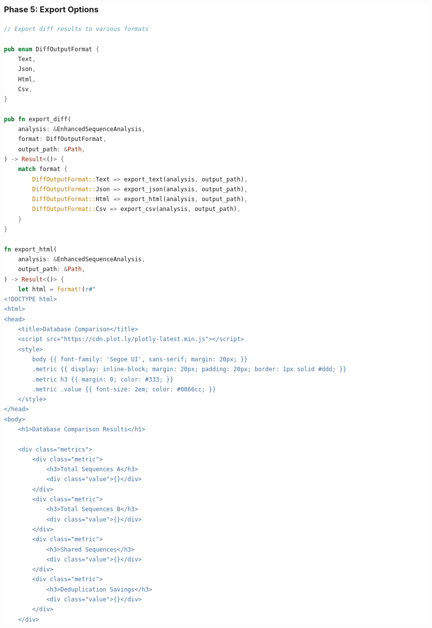 ### Phase 5: Export Options

```rust
// Export diff results to various formats

pub enum DiffOutputFormat {
    Text,
    Json,
    Html,
    Csv,
}

pub fn export_diff(
    analysis: &EnhancedSequenceAnalysis,
    format: DiffOutputFormat,
    output_path: &Path,
) -> Result<()> {
    match format {
        DiffOutputFormat::Text => export_text(analysis, output_path),
        DiffOutputFormat::Json => export_json(analysis, output_path),
        DiffOutputFormat::Html => export_html(analysis, output_path),
        DiffOutputFormat::Csv => export_csv(analysis, output_path),
    }
}

fn export_html(
    analysis: &EnhancedSequenceAnalysis,
    output_path: &Path,
) -> Result<()> {
    let html = format!(r#"
<!DOCTYPE html>
<html>
<head>
    <title>Database Comparison</title>
    <script src="https://cdn.plot.ly/plotly-latest.min.js"></script>
    <style>
        body {{ font-family: 'Segoe UI', sans-serif; margin: 20px; }}
        .metric {{ display: inline-block; margin: 20px; padding: 20px; border: 1px solid #ddd; }}
        .metric h3 {{ margin: 0; color: #333; }}
        .metric .value {{ font-size: 2em; color: #0066cc; }}
    </style>
</head>
<body>
    <h1>Database Comparison Results</h1>

    <div class="metrics">
        <div class="metric">
            <h3>Total Sequences A</h3>
            <div class="value">{}</div>
        </div>
        <div class="metric">
            <h3>Total Sequences B</h3>
            <div class="value">{}</div>
        </div>
        <div class="metric">
            <h3>Shared Sequences</h3>
            <div class="value">{}</div>
        </div>
        <div class="metric">
            <h3>Deduplication Savings</h3>
            <div class="value">{}</div>
        </div>
    </div>
```